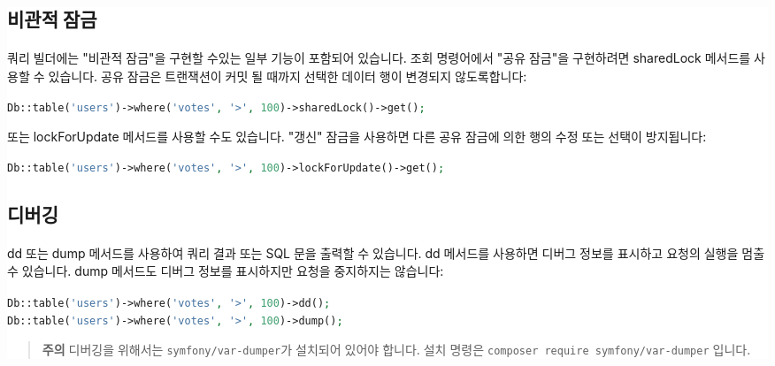 ## 비관적 잠금
쿼리 빌더에는 "비관적 잠금"을 구현할 수있는 일부 기능이 포함되어 있습니다. 조회 명령어에서 "공유 잠금"을 구현하려면 sharedLock 메서드를 사용할 수 있습니다. 공유 잠금은 트랜잭션이 커밋 될 때까지 선택한 데이터 행이 변경되지 않도록합니다:
```php
Db::table('users')->where('votes', '>', 100)->sharedLock()->get();
```
또는 lockForUpdate 메서드를 사용할 수도 있습니다. "갱신" 잠금을 사용하면 다른 공유 잠금에 의한 행의 수정 또는 선택이 방지됩니다:
```php
Db::table('users')->where('votes', '>', 100)->lockForUpdate()->get();
```

## 디버깅
dd 또는 dump 메서드를 사용하여 쿼리 결과 또는 SQL 문을 출력할 수 있습니다. dd 메서드를 사용하면 디버그 정보를 표시하고 요청의 실행을 멈출 수 있습니다. dump 메서드도 디버그 정보를 표시하지만 요청을 중지하지는 않습니다:
```php
Db::table('users')->where('votes', '>', 100)->dd();
Db::table('users')->where('votes', '>', 100)->dump();
```

> **주의**
> 디버깅을 위해서는 `symfony/var-dumper`가 설치되어 있어야 합니다. 설치 명령은 `composer require symfony/var-dumper` 입니다.
